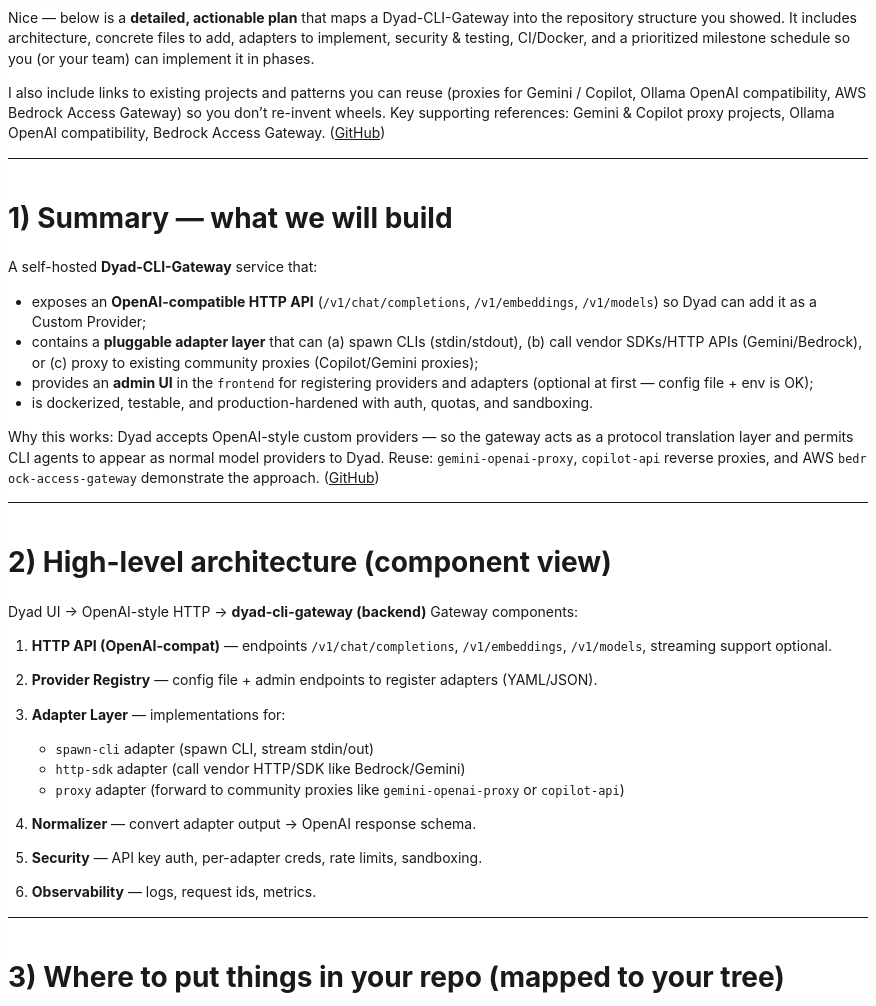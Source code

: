 Nice — below is a **detailed, actionable plan** that maps a Dyad-CLI-Gateway into the repository structure you showed. It includes architecture, concrete files to add, adapters to implement, security & testing, CI/Docker, and a prioritized milestone schedule so you (or your team) can implement it in phases.

I also include links to existing projects and patterns you can reuse (proxies for Gemini / Copilot, Ollama OpenAI compatibility, AWS Bedrock Access Gateway) so you don’t re-invent wheels. Key supporting references: Gemini & Copilot proxy projects, Ollama OpenAI compatibility, Bedrock Access Gateway. ([GitHub][1])

---

# 1) Summary — what we will build

A self-hosted **Dyad-CLI-Gateway** service that:

* exposes an **OpenAI-compatible HTTP API** (`/v1/chat/completions`, `/v1/embeddings`, `/v1/models`) so Dyad can add it as a Custom Provider;
* contains a **pluggable adapter layer** that can (a) spawn CLIs (stdin/stdout), (b) call vendor SDKs/HTTP APIs (Gemini/Bedrock), or (c) proxy to existing community proxies (Copilot/Gemini proxies);
* provides an **admin UI** in the `frontend` for registering providers and adapters (optional at first — config file + env is OK);
* is dockerized, testable, and production-hardened with auth, quotas, and sandboxing.

Why this works: Dyad accepts OpenAI-style custom providers — so the gateway acts as a protocol translation layer and permits CLI agents to appear as normal model providers to Dyad. Reuse: `gemini-openai-proxy`, `copilot-api` reverse proxies, and AWS `bedrock-access-gateway` demonstrate the approach. ([GitHub][1])

---

# 2) High-level architecture (component view)

Dyad UI → OpenAI-style HTTP → **dyad-cli-gateway (backend)**
Gateway components:

1. **HTTP API (OpenAI-compat)** — endpoints `/v1/chat/completions`, `/v1/embeddings`, `/v1/models`, streaming support optional.
2. **Provider Registry** — config file + admin endpoints to register adapters (YAML/JSON).
3. **Adapter Layer** — implementations for:

   * `spawn-cli` adapter (spawn CLI, stream stdin/out)
   * `http-sdk` adapter (call vendor HTTP/SDK like Bedrock/Gemini)
   * `proxy` adapter (forward to community proxies like `gemini-openai-proxy` or `copilot-api`)
4. **Normalizer** — convert adapter output → OpenAI response schema.
5. **Security** — API key auth, per-adapter creds, rate limits, sandboxing.
6. **Observability** — logs, request ids, metrics.

---

# 3) Where to put things in your repo (mapped to your tree)


[1]: https://github.com/zhu327/gemini-openai-proxy?utm_source=chatgpt.com "zhu327/gemini-openai-proxy"
[2]: https://github.com/aws-samples/bedrock-access-gateway?utm_source=chatgpt.com "aws-samples/bedrock-access-gateway"
[3]: https://github.com/ericc-ch/copilot-api?utm_source=chatgpt.com "ericc-ch/copilot-api - GitHub"
[4]: https://ollama.com/blog/openai-compatibility?utm_source=chatgpt.com "OpenAI compatibility · Ollama Blog"